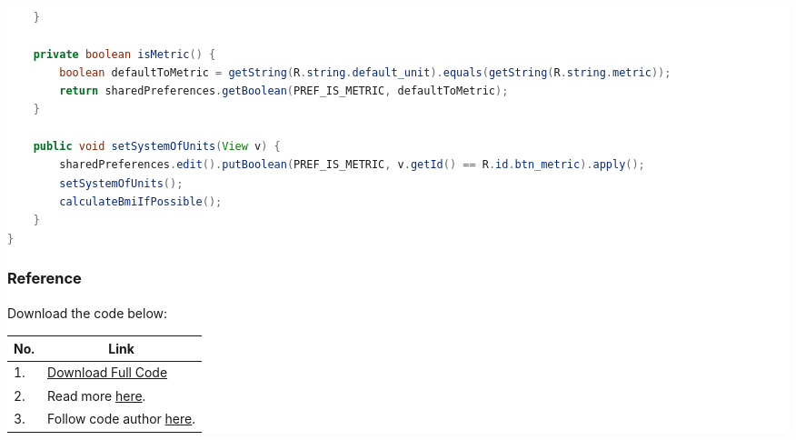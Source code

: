 ```java
    }

    private boolean isMetric() {
        boolean defaultToMetric = getString(R.string.default_unit).equals(getString(R.string.metric));
        return sharedPreferences.getBoolean(PREF_IS_METRIC, defaultToMetric);
    }

    public void setSystemOfUnits(View v) {
        sharedPreferences.edit().putBoolean(PREF_IS_METRIC, v.getId() == R.id.btn_metric).apply();
        setSystemOfUnits();
        calculateBmiIfPossible();
    }
}

```



### Reference

Download the code below:

|No.|Link|
|--|---|
|1.|[Download Full Code](https://github.com/characterdog/bmi-calculator/archive/refs/heads/master.zip)|
|2.|Read more [here](https://github.com/characterdog/bmi-calculator).|
|3.|Follow code author [here](https://github.com/characterdog).|
